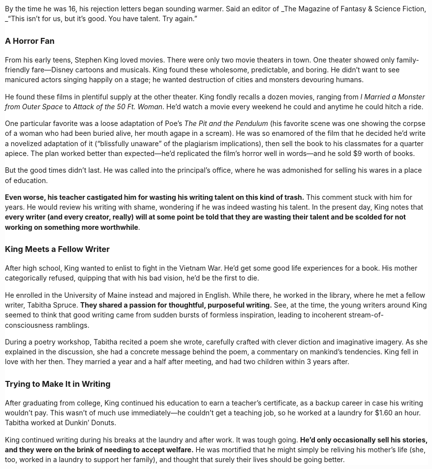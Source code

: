 By the time he was 16, his rejection letters began sounding warmer. Said an editor of _The Magazine of Fantasy & Science Fiction, _“This isn’t for us, but it’s good. You have talent. Try again.”

### A Horror Fan

From his early teens, Stephen King loved movies. There were only two movie theaters in town. One theater showed only family-friendly fare—Disney cartoons and musicals. King found these wholesome, predictable, and boring. He didn’t want to see manicured actors singing happily on a stage; he wanted destruction of cities and monsters devouring humans.

He found these films in plentiful supply at the other theater. King fondly recalls a dozen movies, ranging from _I Married a Monster from Outer Space_ to _Attack of the 50 Ft. Woman_. He’d watch a movie every weekend he could and anytime he could hitch a ride.

One particular favorite was a loose adaptation of Poe’s _The Pit and the Pendulum_ (his favorite scene was one showing the corpse of a woman who had been buried alive, her mouth agape in a scream). He was so enamored of the film that he decided he’d write a novelized adaptation of it (“blissfully unaware” of the plagiarism implications), then sell the book to his classmates for a quarter apiece. The plan worked better than expected—he’d replicated the film’s horror well in words—and he sold $9 worth of books.

But the good times didn’t last. He was called into the principal’s office, where he was admonished for selling his wares in a place of education.

**Even worse, his teacher castigated him for wasting his writing talent on this kind of trash.** This comment stuck with him for years. He would review his writing with shame, wondering if he was indeed wasting his talent. In the present day, King notes that **every writer (and every creator, really) will at some point be told that they are wasting their talent and be scolded for not working on something more worthwhile**.

### King Meets a Fellow Writer

After high school, King wanted to enlist to fight in the Vietnam War. He’d get some good life experiences for a book. His mother categorically refused, quipping that with his bad vision, he’d be the first to die.

He enrolled in the University of Maine instead and majored in English. While there, he worked in the library, where he met a fellow writer, Tabitha Spruce. **They shared a passion for thoughtful, purposeful writing.** See, at the time, the young writers around King seemed to think that good writing came from sudden bursts of formless inspiration, leading to incoherent stream-of-consciousness ramblings.

During a poetry workshop, Tabitha recited a poem she wrote, carefully crafted with clever diction and imaginative imagery. As she explained in the discussion, she had a concrete message behind the poem, a commentary on mankind’s tendencies. King fell in love with her then. They married a year and a half after meeting, and had two children within 3 years after.

### Trying to Make It in Writing

After graduating from college, King continued his education to earn a teacher’s certificate, as a backup career in case his writing wouldn’t pay. This wasn’t of much use immediately—he couldn’t get a teaching job, so he worked at a laundry for $1.60 an hour. Tabitha worked at Dunkin’ Donuts.

King continued writing during his breaks at the laundry and after work. It was tough going. **He’d only occasionally sell his stories, and they were on the brink of needing to accept welfare.** He was mortified that he might simply be reliving his mother’s life (she, too, worked in a laundry to support her family), and thought that surely their lives should be going better.
